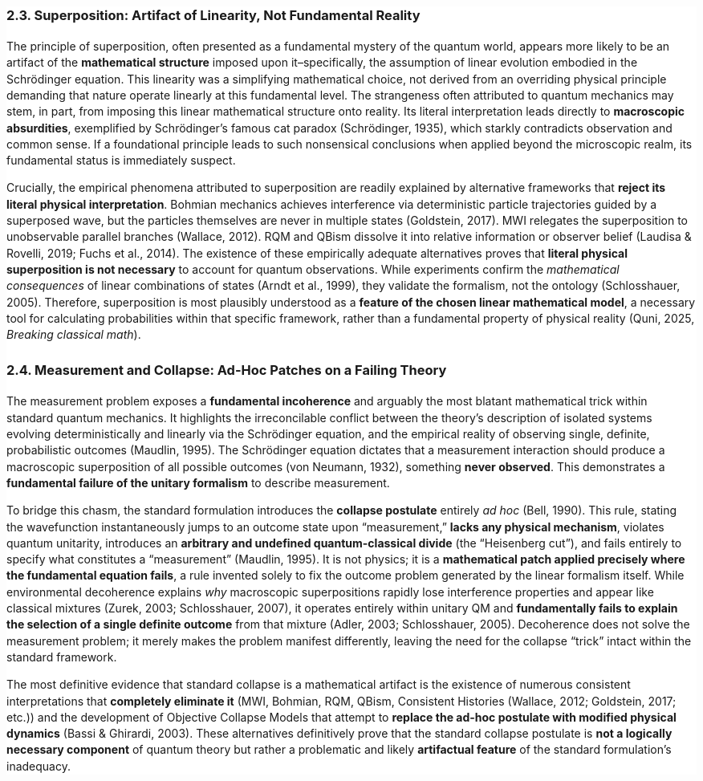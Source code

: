 ### **2.3. Superposition: Artifact of Linearity, Not Fundamental Reality**

The principle of superposition, often presented as a fundamental mystery of the quantum world, appears more likely to be an artifact of the **mathematical structure** imposed upon it–specifically, the assumption of linear evolution embodied in the Schrödinger equation. This linearity was a simplifying mathematical choice, not derived from an overriding physical principle demanding that nature operate linearly at this fundamental level. The strangeness often attributed to quantum mechanics may stem, in part, from imposing this linear mathematical structure onto reality. Its literal interpretation leads directly to **macroscopic absurdities**, exemplified by Schrödinger’s famous cat paradox (Schrödinger, 1935), which starkly contradicts observation and common sense. If a foundational principle leads to such nonsensical conclusions when applied beyond the microscopic realm, its fundamental status is immediately suspect.

Crucially, the empirical phenomena attributed to superposition are readily explained by alternative frameworks that **reject its literal physical interpretation**. Bohmian mechanics achieves interference via deterministic particle trajectories guided by a superposed wave, but the particles themselves are never in multiple states (Goldstein, 2017). MWI relegates the superposition to unobservable parallel branches (Wallace, 2012). RQM and QBism dissolve it into relative information or observer belief (Laudisa & Rovelli, 2019; Fuchs et al., 2014). The existence of these empirically adequate alternatives proves that **literal physical superposition is not necessary** to account for quantum observations. While experiments confirm the *mathematical consequences* of linear combinations of states (Arndt et al., 1999), they validate the formalism, not the ontology (Schlosshauer, 2005). Therefore, superposition is most plausibly understood as a **feature of the chosen linear mathematical model**, a necessary tool for calculating probabilities within that specific framework, rather than a fundamental property of physical reality (Quni, 2025, *Breaking classical math*).

### **2.4. Measurement and Collapse: Ad-Hoc Patches on a Failing Theory**

The measurement problem exposes a **fundamental incoherence** and arguably the most blatant mathematical trick within standard quantum mechanics. It highlights the irreconcilable conflict between the theory’s description of isolated systems evolving deterministically and linearly via the Schrödinger equation, and the empirical reality of observing single, definite, probabilistic outcomes (Maudlin, 1995). The Schrödinger equation dictates that a measurement interaction should produce a macroscopic superposition of all possible outcomes (von Neumann, 1932), something **never observed**. This demonstrates a **fundamental failure of the unitary formalism** to describe measurement.

To bridge this chasm, the standard formulation introduces the **collapse postulate** entirely *ad hoc* (Bell, 1990). This rule, stating the wavefunction instantaneously jumps to an outcome state upon “measurement,” **lacks any physical mechanism**, violates quantum unitarity, introduces an **arbitrary and undefined quantum-classical divide** (the “Heisenberg cut”), and fails entirely to specify what constitutes a “measurement” (Maudlin, 1995). It is not physics; it is a **mathematical patch applied precisely where the fundamental equation fails**, a rule invented solely to fix the outcome problem generated by the linear formalism itself. While environmental decoherence explains *why* macroscopic superpositions rapidly lose interference properties and appear like classical mixtures (Zurek, 2003; Schlosshauer, 2007), it operates entirely within unitary QM and **fundamentally fails to explain the selection of a single definite outcome** from that mixture (Adler, 2003; Schlosshauer, 2005). Decoherence does not solve the measurement problem; it merely makes the problem manifest differently, leaving the need for the collapse “trick” intact within the standard framework.

The most definitive evidence that standard collapse is a mathematical artifact is the existence of numerous consistent interpretations that **completely eliminate it** (MWI, Bohmian, RQM, QBism, Consistent Histories (Wallace, 2012; Goldstein, 2017; etc.)) and the development of Objective Collapse Models that attempt to **replace the ad-hoc postulate with modified physical dynamics** (Bassi & Ghirardi, 2003). These alternatives definitively prove that the standard collapse postulate is **not a logically necessary component** of quantum theory but rather a problematic and likely **artifactual feature** of the standard formulation’s inadequacy.
